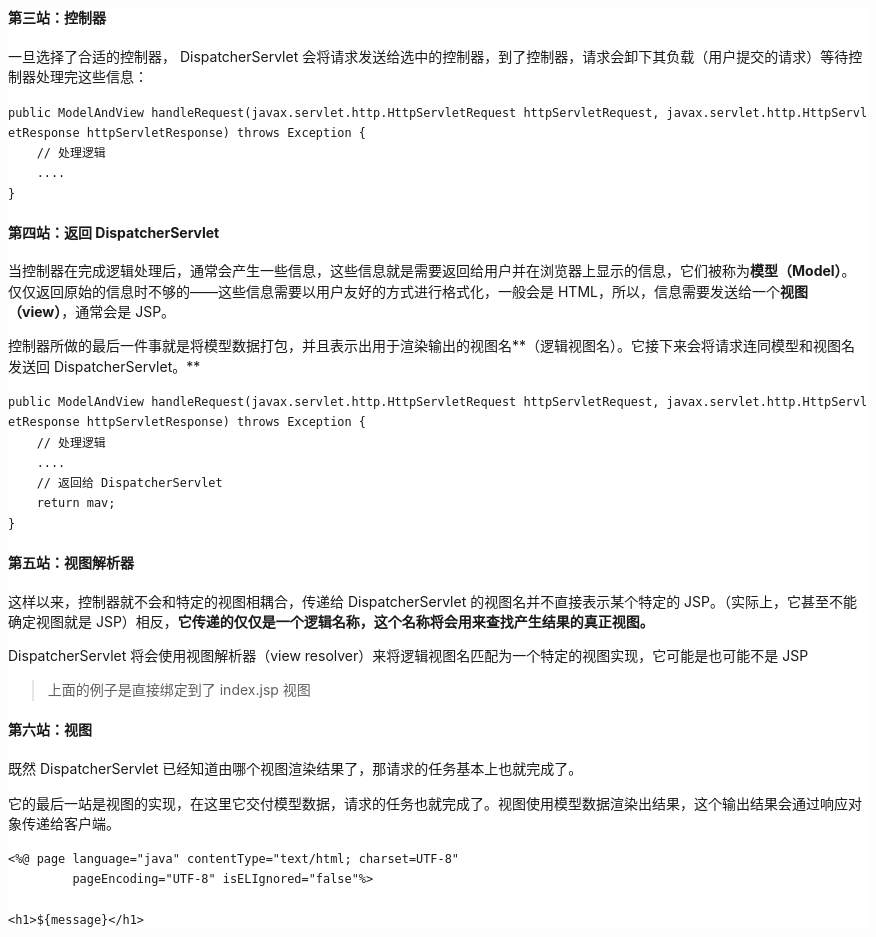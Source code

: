 

#### 第三站：控制器

一旦选择了合适的控制器， DispatcherServlet 会将请求发送给选中的控制器，到了控制器，请求会卸下其负载（用户提交的请求）等待控制器处理完这些信息：



```
public ModelAndView handleRequest(javax.servlet.http.HttpServletRequest httpServletRequest, javax.servlet.http.HttpServletResponse httpServletResponse) throws Exception {
    // 处理逻辑
    ....
}

```



#### 第四站：返回 DispatcherServlet

当控制器在完成逻辑处理后，通常会产生一些信息，这些信息就是需要返回给用户并在浏览器上显示的信息，它们被称为**模型（Model）**。仅仅返回原始的信息时不够的——这些信息需要以用户友好的方式进行格式化，一般会是 HTML，所以，信息需要发送给一个**视图（view）**，通常会是 JSP。

控制器所做的最后一件事就是将模型数据打包，并且表示出用于渲染输出的视图名**（逻辑视图名）。它接下来会将请求连同模型和视图名发送回 DispatcherServlet。**



```
public ModelAndView handleRequest(javax.servlet.http.HttpServletRequest httpServletRequest, javax.servlet.http.HttpServletResponse httpServletResponse) throws Exception {
    // 处理逻辑
    ....
    // 返回给 DispatcherServlet
    return mav;
}

```



#### 第五站：视图解析器

这样以来，控制器就不会和特定的视图相耦合，传递给 DispatcherServlet 的视图名并不直接表示某个特定的 JSP。（实际上，它甚至不能确定视图就是 JSP）相反，**它传递的仅仅是一个逻辑名称，这个名称将会用来查找产生结果的真正视图。**

DispatcherServlet 将会使用视图解析器（view resolver）来将逻辑视图名匹配为一个特定的视图实现，它可能是也可能不是 JSP

> 上面的例子是直接绑定到了 index.jsp 视图

#### 第六站：视图

既然 DispatcherServlet 已经知道由哪个视图渲染结果了，那请求的任务基本上也就完成了。

它的最后一站是视图的实现，在这里它交付模型数据，请求的任务也就完成了。视图使用模型数据渲染出结果，这个输出结果会通过响应对象传递给客户端。



```
<%@ page language="java" contentType="text/html; charset=UTF-8"
         pageEncoding="UTF-8" isELIgnored="false"%>

<h1>${message}</h1>

```
